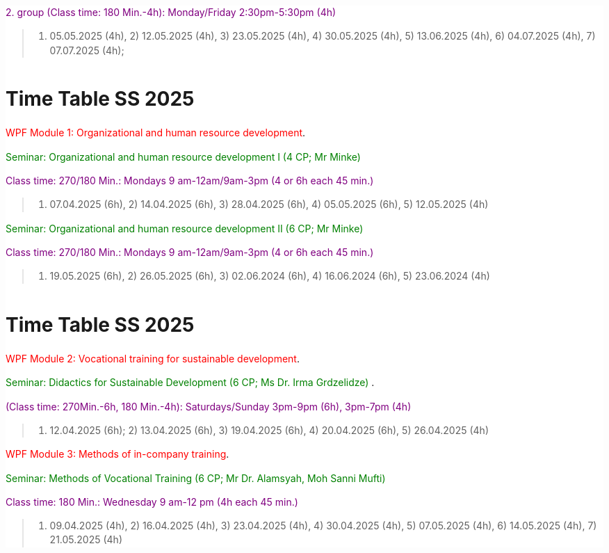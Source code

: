 <span style="color: purple;">2. group (Class time: 180 Min.-4h): Monday/Friday 2:30pm-5:30pm (4h)</span>

> 1) 05.05.2025 (4h), 2) 12.05.2025 (4h), 3) 23.05.2025 (4h), 4) 30.05.2025 (4h), 5) 13.06.2025 (4h), 6) 04.07.2025 (4h), 7) 07.07.2025 (4h);

# Time Table SS 2025
<span style="color: red;">WPF Module 1: Organizational and human resource development</span>.

<span style="color: green;">Seminar: Organizational and human resource development I (4 CP; Mr Minke) </span>

<span style="color: purple;">Class time: 270/180 Min.: Mondays 9 am-12am/9am-3pm (4 or 6h each 45 min.)
</span>

> 1) 07.04.2025 (6h), 2) 14.04.2025 (6h), 3) 28.04.2025 (6h), 4) 05.05.2025 (6h), 5) 12.05.2025 (4h)


<span style="color: green;">Seminar: Organizational and human 
resource development II (6 CP; Mr Minke)</span>

<span style="color: purple;">Class time: 270/180 Min.: Mondays 9 am-12am/9am-3pm (4 or 6h each 45 min.)
</span>

> 1) 19.05.2025 (6h), 2) 26.05.2025 (6h), 3) 02.06.2024 (6h), 4) 16.06.2024 (6h), 5) 23.06.2024 (4h)
# Time Table SS 2025

<span style="color: red;">WPF Module 2: Vocational training for sustainable development</span>.

<span style="color: green;">Seminar: Didactics for Sustainable Development (6 CP; Ms Dr. Irma Grdzelidze) </span>.

<span style="color: purple;">(Class time: 270Min.-6h, 180 Min.-4h): Saturdays/Sunday 3pm-9pm (6h), 3pm-7pm (4h)
</span>

> 1) 12.04.2025 (6h); 2) 13.04.2025 (6h), 3) 19.04.2025 (6h), 4) 20.04.2025 (6h), 5) 26.04.2025 (4h)

<span style="color: red;">WPF Module 3: Methods of in-company training</span>.


<span style="color: green;">Seminar: Methods of Vocational Training (6 CP; Mr Dr. Alamsyah, Moh Sanni Mufti)</span>



<span style="color: purple;">Class time: 180 Min.: Wednesday 9 am-12 pm (4h each 45 min.)
</span>

> 1) 09.04.2025 (4h), 2) 16.04.2025 (4h), 3) 23.04.2025 (4h), 4) 30.04.2025 (4h), 5) 07.05.2025 (4h), 6) 14.05.2025 (4h), 7) 21.05.2025 (4h)
